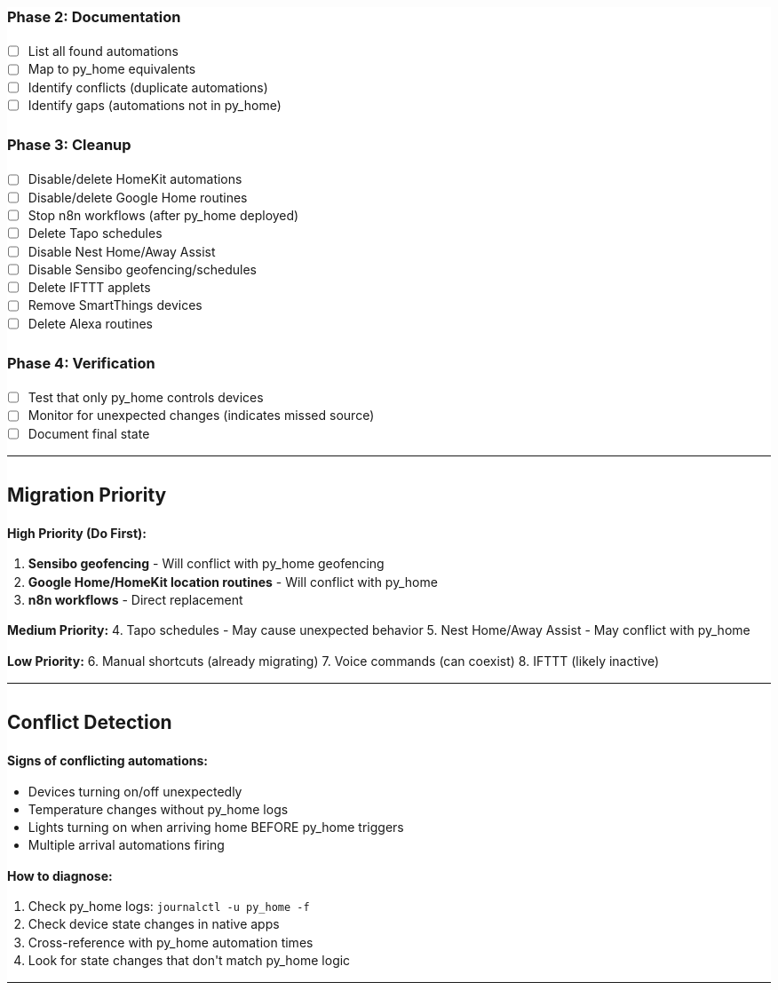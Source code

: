 ### Phase 2: Documentation
- [ ] List all found automations
- [ ] Map to py_home equivalents
- [ ] Identify conflicts (duplicate automations)
- [ ] Identify gaps (automations not in py_home)

### Phase 3: Cleanup
- [ ] Disable/delete HomeKit automations
- [ ] Disable/delete Google Home routines
- [ ] Stop n8n workflows (after py_home deployed)
- [ ] Delete Tapo schedules
- [ ] Disable Nest Home/Away Assist
- [ ] Disable Sensibo geofencing/schedules
- [ ] Delete IFTTT applets
- [ ] Remove SmartThings devices
- [ ] Delete Alexa routines

### Phase 4: Verification
- [ ] Test that only py_home controls devices
- [ ] Monitor for unexpected changes (indicates missed source)
- [ ] Document final state

---

## Migration Priority

**High Priority (Do First):**
1. **Sensibo geofencing** - Will conflict with py_home geofencing
2. **Google Home/HomeKit location routines** - Will conflict with py_home
3. **n8n workflows** - Direct replacement

**Medium Priority:**
4. Tapo schedules - May cause unexpected behavior
5. Nest Home/Away Assist - May conflict with py_home

**Low Priority:**
6. Manual shortcuts (already migrating)
7. Voice commands (can coexist)
8. IFTTT (likely inactive)

---

## Conflict Detection

**Signs of conflicting automations:**
- Devices turning on/off unexpectedly
- Temperature changes without py_home logs
- Lights turning on when arriving home BEFORE py_home triggers
- Multiple arrival automations firing

**How to diagnose:**
1. Check py_home logs: `journalctl -u py_home -f`
2. Check device state changes in native apps
3. Cross-reference with py_home automation times
4. Look for state changes that don't match py_home logic

---